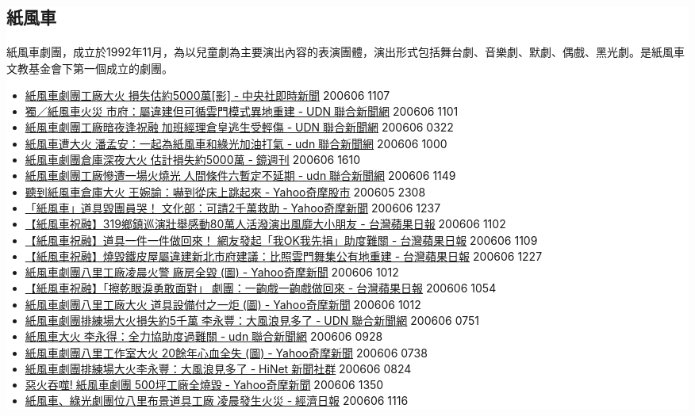 ## 紙風車

紙風車劇團，成立於1992年11月，為以兒童劇為主要演出內容的表演團體，演出形式包括舞台劇、音樂劇、默劇、偶戲、黑光劇。是紙風車文教基金會下第一個成立的劇團。
- [紙風車劇團工廠大火 損失估約5000萬[影] - 中央社即時新聞](https://www.cna.com.tw/news/firstnews/202006065002.aspx "紙風車劇團工廠大火 損失估約5000萬[影] - 中央社即時新聞") 200606 1107
- [獨／紙風車火災 市府：屬違建但可循雲門模式異地重建 - UDN 聯合新聞網](https://udn.com/news/story/121144/4617224 "獨／紙風車火災 市府：屬違建但可循雲門模式異地重建 - UDN 聯合新聞網") 200606 1101
- [紙風車劇團工廠暗夜逢祝融 加班經理倉皇逃生受輕傷 - UDN 聯合新聞網](https://udn.com/news/story/7320/4617055 "紙風車劇團工廠暗夜逢祝融 加班經理倉皇逃生受輕傷 - UDN 聯合新聞網") 200606 0322
- [紙風車遭大火 潘孟安：一起為紙風車和綠光加油打氣 - udn 聯合新聞網](https://udn.com/news/story/7320/4617161?from=udn-catelistnews_ch2 "紙風車遭大火 潘孟安：一起為紙風車和綠光加油打氣 - udn 聯合新聞網") 200606 1000
- [紙風車劇團倉庫深夜大火 估計損失約5000萬 - 鏡週刊](https://www.mirrormedia.mg/story/20200606edi001/ "紙風車劇團倉庫深夜大火 估計損失約5000萬 - 鏡週刊") 200606 1610
- [紙風車劇團工廠慘遭一場火燒光 人間條件六暫定不延期 - udn 聯合新聞網](https://udn.com/news/story/7320/4617324?from=udn-catebreaknews_ch2 "紙風車劇團工廠慘遭一場火燒光 人間條件六暫定不延期 - udn 聯合新聞網") 200606 1149
- [聽到紙風車倉庫大火 王婉諭：嚇到從床上跳起來 - Yahoo奇摩股市](https://tw.stock.yahoo.com/news/%E8%81%BD%E5%88%B0%E7%B4%99%E9%A2%A8%E8%BB%8A%E5%80%89%E5%BA%AB%E5%A4%A7%E7%81%AB-%E7%8E%8B%E5%A9%89%E8%AB%AD-%E5%9A%87%E5%88%B0%E5%BE%9E%E5%BA%8A%E4%B8%8A%E8%B7%B3%E8%B5%B7%E4%BE%86-060822737.html "聽到紙風車倉庫大火 王婉諭：嚇到從床上跳起來 - Yahoo奇摩股市") 200605 2308
- [「紙風車」道具毀團員哭！ 文化部：可請2千萬救助 - Yahoo奇摩新聞](https://tw.news.yahoo.com/%E7%B4%99%E9%A2%A8%E8%BB%8A-%E9%81%93%E5%85%B7%E6%AF%80%E5%9C%98%E5%93%A1%E5%93%AD-%E6%96%87%E5%8C%96%E9%83%A8-%E5%8F%AF%E8%AB%8B2%E5%8D%83%E8%90%AC%E6%95%91%E5%8A%A9-043752252.html "「紙風車」道具毀團員哭！ 文化部：可請2千萬救助 - Yahoo奇摩新聞") 200606 1237
- [【紙風車祝融】319鄉鎮巡演壯舉感動80萬人活潑演出風靡大小朋友 - 台灣蘋果日報](https://tw.appledaily.com/local/20200606/UGDPRMZQAOAZ2ZD46HEQZVGJCA/ "【紙風車祝融】319鄉鎮巡演壯舉感動80萬人活潑演出風靡大小朋友 - 台灣蘋果日報") 200606 1102
- [【紙風車祝融】道具一件一件做回來！ 網友發起「我OK我先捐」助度難關 - 台灣蘋果日報](https://tw.appledaily.com/local/20200606/23YY3UJOGMRKERBC7F3TSGLUDU/ "【紙風車祝融】道具一件一件做回來！ 網友發起「我OK我先捐」助度難關 - 台灣蘋果日報") 200606 1109
- [【紙風車祝融】燒毀鐵皮屋屬違建新北市府建議：比照雲門舞集公有地重建 - 台灣蘋果日報](https://tw.appledaily.com/local/20200606/NR5WAJV2THSZLMVI27IRUIXMZE/ "【紙風車祝融】燒毀鐵皮屋屬違建新北市府建議：比照雲門舞集公有地重建 - 台灣蘋果日報") 200606 1227
- [紙風車劇團八里工廠凌晨火警 廠房全毀 (圖) - Yahoo奇摩新聞](https://tw.news.yahoo.com/%E7%B4%99%E9%A2%A8%E8%BB%8A%E5%8A%87%E5%9C%98%E5%85%AB%E9%87%8C%E5%B7%A5%E5%BB%A0%E5%87%8C%E6%99%A8%E7%81%AB%E8%AD%A6-%E5%BB%A0%E6%88%BF%E5%85%A8%E6%AF%80-%E5%9C%96-021242363.html "紙風車劇團八里工廠凌晨火警 廠房全毀 (圖) - Yahoo奇摩新聞") 200606 1012
- [【紙風車祝融】「擦乾眼淚勇敢面對」 劇團：一齣戲一齣戲做回來 - 台灣蘋果日報](https://tw.appledaily.com/local/20200606/MBKNX2EGJNQOO4J6WNY3VXKN2M/ "【紙風車祝融】「擦乾眼淚勇敢面對」 劇團：一齣戲一齣戲做回來 - 台灣蘋果日報") 200606 1054
- [紙風車劇團八里工廠大火 道具設備付之一炬 (圖) - Yahoo奇摩新聞](https://tw.news.yahoo.com/%E7%B4%99%E9%A2%A8%E8%BB%8A%E5%8A%87%E5%9C%98%E5%85%AB%E9%87%8C%E5%B7%A5%E5%BB%A0%E5%A4%A7%E7%81%AB-%E9%81%93%E5%85%B7%E8%A8%AD%E5%82%99%E4%BB%98%E4%B9%8B-%E7%82%AC-%E5%9C%96-021242342.html "紙風車劇團八里工廠大火 道具設備付之一炬 (圖) - Yahoo奇摩新聞") 200606 1012
- [紙風車劇團排練場大火損失約5千萬 李永豐：大風浪見多了 - UDN 聯合新聞網](https://udn.com/news/story/7315/4617088?from=udn_ch2_menu_v2_main_cate "紙風車劇團排練場大火損失約5千萬 李永豐：大風浪見多了 - UDN 聯合新聞網") 200606 0751
- [紙風車大火 李永得：全力協助度過難關 - udn 聯合新聞網](https://udn.com/news/story/7320/4617136?from=udn-catebreaknews_ch2 "紙風車大火 李永得：全力協助度過難關 - udn 聯合新聞網") 200606 0928
- [紙風車劇團八里工作室大火 20餘年心血全失 (圖) - Yahoo奇摩新聞](https://tw.news.yahoo.com/%E7%B4%99%E9%A2%A8%E8%BB%8A%E5%8A%87%E5%9C%98%E5%85%AB%E9%87%8C%E5%B7%A5%E4%BD%9C%E5%AE%A4%E5%A4%A7%E7%81%AB-20%E9%A4%98%E5%B9%B4%E5%BF%83%E8%A1%80%E5%85%A8%E5%A4%B1-%E5%9C%96-233840040.html "紙風車劇團八里工作室大火 20餘年心血全失 (圖) - Yahoo奇摩新聞") 200606 0738
- [紙風車劇團排練場大火李永豐：大風浪見多了 - HiNet 新聞社群](https://times.hinet.net/picNews/22928049 "紙風車劇團排練場大火李永豐：大風浪見多了 - HiNet 新聞社群") 200606 0824
- [惡火吞噬! 紙風車劇團 500坪工廠全燒毀 - Yahoo奇摩新聞](https://tw.news.yahoo.com/%E6%83%A1%E7%81%AB%E5%90%9E%E5%99%AC-%E7%B4%99%E9%A2%A8%E8%BB%8A%E5%8A%87%E5%9C%98-500%E5%9D%AA%E5%B7%A5%E5%BB%A0%E5%85%A8%E7%87%92%E6%AF%80-054216650.html "惡火吞噬! 紙風車劇團 500坪工廠全燒毀 - Yahoo奇摩新聞") 200606 1350
- [紙風車、綠光劇團位八里布景道具工廠 凌晨發生火災 - 經濟日報](https://money.udn.com/money/story/12524/4617260 "紙風車、綠光劇團位八里布景道具工廠 凌晨發生火災 - 經濟日報") 200606 1116
